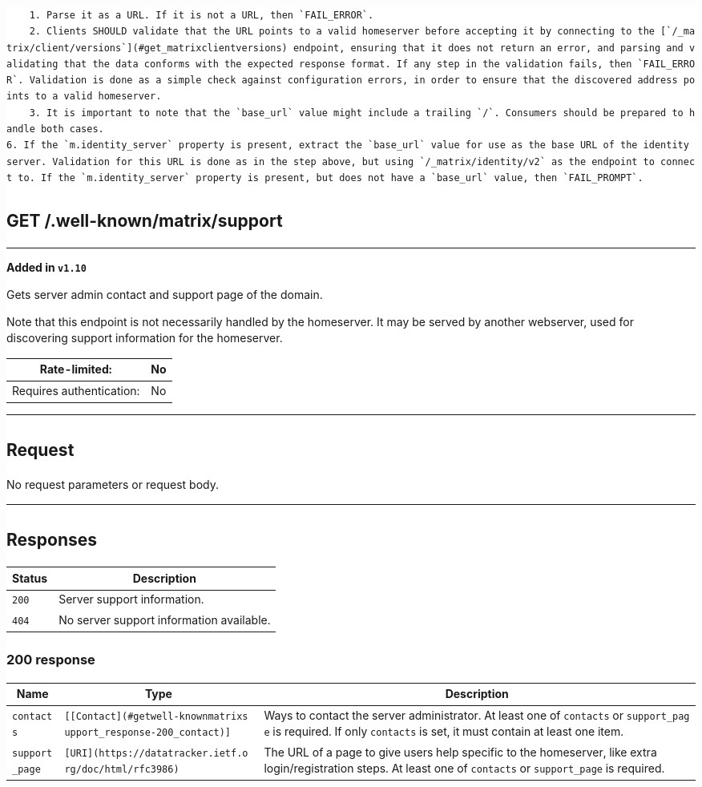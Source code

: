 		1. Parse it as a URL. If it is not a URL, then `FAIL_ERROR`.
		2. Clients SHOULD validate that the URL points to a valid homeserver before accepting it by connecting to the [`/_matrix/client/versions`](#get_matrixclientversions) endpoint, ensuring that it does not return an error, and parsing and validating that the data conforms with the expected response format. If any step in the validation fails, then `FAIL_ERROR`. Validation is done as a simple check against configuration errors, in order to ensure that the discovered address points to a valid homeserver.
		3. It is important to note that the `base_url` value might include a trailing `/`. Consumers should be prepared to handle both cases.
	6. If the `m.identity_server` property is present, extract the `base_url` value for use as the base URL of the identity server. Validation for this URL is done as in the step above, but using `/_matrix/identity/v2` as the endpoint to connect to. If the `m.identity_server` property is present, but does not have a `base_url` value, then `FAIL_PROMPT`.
## GET /.well-known/matrix/support

---

**Added in `v1.10`**

Gets server admin contact and support page of the domain.

Note that this endpoint is not necessarily handled by the homeserver. It may be served by another webserver, used for discovering support information for the homeserver.

| Rate-limited: | No |
| --- | --- |
| Requires authentication: | No |

---

## Request

No request parameters or request body.

---

## Responses

| Status | Description |
| --- | --- |
| `200` | Server support information. |
| `404` | No server support information available. |

### 200 response

| Name | Type | Description |
| --- | --- | --- |
| `contacts` | `[[Contact](#getwell-knownmatrixsupport_response-200_contact)]` | Ways to contact the server administrator.  At least one of `contacts` or `support_page` is required. If only `contacts` is set, it must contain at least one item. |
| `support_page` | `[URI](https://datatracker.ietf.org/doc/html/rfc3986)` | The URL of a page to give users help specific to the homeserver, like extra login/registration steps.  At least one of `contacts` or `support_page` is required. |

